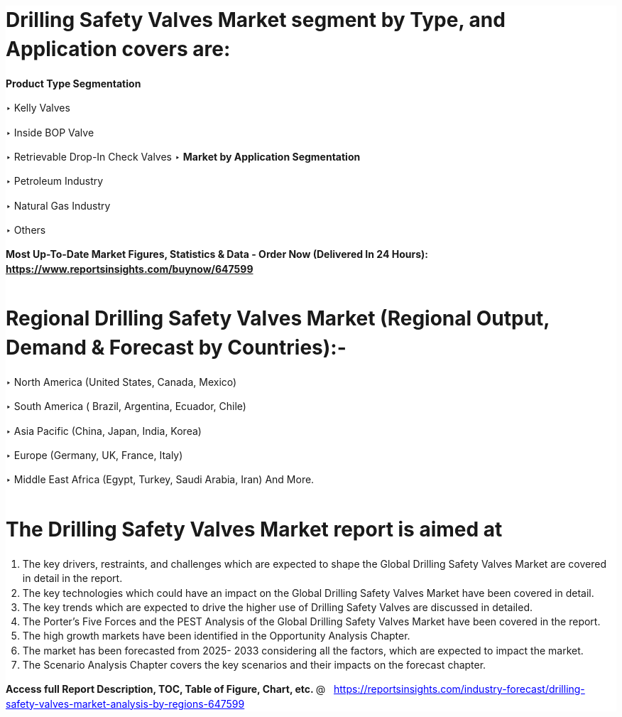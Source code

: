 # <strong>Drilling Safety Valves Market segment by Type, and Application covers are:</strong>

<strong>Product Type Segmentation</strong>

‣ Kelly Valves

‣ Inside BOP Valve

‣ Retrievable Drop-In Check Valves
‣ 
<strong>Market by Application Segmentation</strong>

‣ Petroleum Industry

‣ Natural Gas Industry

‣ Others

<strong>Most Up-To-Date Market Figures, Statistics & Data - Order Now (Delivered In 24 Hours): <a href=https://www.reportsinsights.com/buynow/647599>https://www.reportsinsights.com/buynow/647599</a></strong>

# <strong>Regional Drilling Safety Valves Market (Regional Output, Demand &amp; Forecast by Countries):-</strong>

‣ North America (United States, Canada, Mexico)

‣ South America ( Brazil, Argentina, Ecuador, Chile)

‣ Asia Pacific (China, Japan, India, Korea)

‣ Europe (Germany, UK, France, Italy)

‣ Middle East Africa (Egypt, Turkey, Saudi Arabia, Iran) And More.

# <strong>The Drilling Safety Valves Market report is aimed at</strong>
<ol>
  <li>The key drivers, restraints, and challenges which are expected to shape the Global Drilling Safety Valves Market are covered in detail in the report.</li>
  <li>The key technologies which could have an impact on the Global Drilling Safety Valves Market have been covered in detail.</li>
  <li>The key trends which are expected to drive the higher use of Drilling Safety Valves are discussed in detailed.</li>
  <li>The Porter’s Five Forces and the PEST Analysis of the Global Drilling Safety Valves Market have been covered in the report.</li>
  <li>The high growth markets have been identified in the Opportunity Analysis Chapter.</li>
  <li>The market has been forecasted from 2025- 2033 considering all the factors, which are expected to impact the market.</li>
  <li>The Scenario Analysis Chapter covers the key scenarios and their impacts on the forecast chapter.</li>
</ol>
<strong>Access full Report Description, TOC, Table of Figure, Chart, etc. </strong>@   <a href=https://reportsinsights.com/industry-forecast/drilling-safety-valves-market-analysis-by-regions-647599 style=color:#0000ff;>https://reportsinsights.com/industry-forecast/drilling-safety-valves-market-analysis-by-regions-647599</a>
